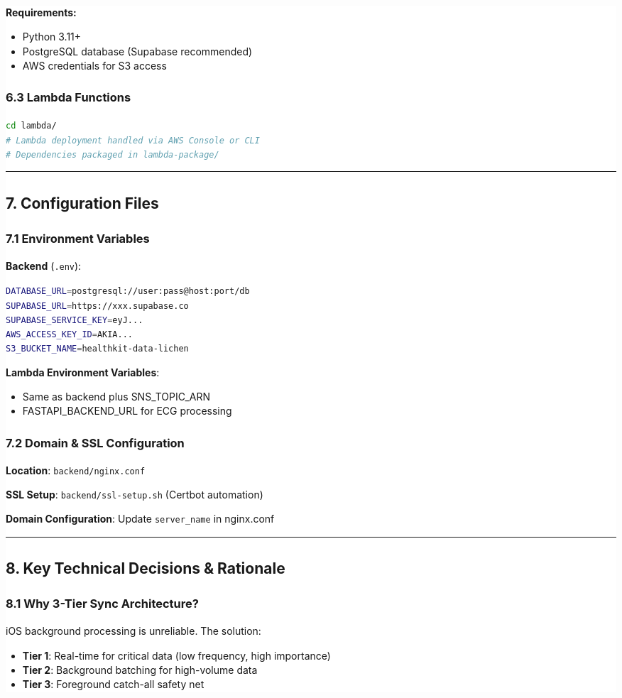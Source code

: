 **Requirements:**

- Python 3.11+
- PostgreSQL database (Supabase recommended)
- AWS credentials for S3 access

### **6.3 Lambda Functions**

```bash
cd lambda/
# Lambda deployment handled via AWS Console or CLI
# Dependencies packaged in lambda-package/
```

---

## 7. Configuration Files

### **7.1 Environment Variables**

**Backend** (`.env`):

```bash
DATABASE_URL=postgresql://user:pass@host:port/db
SUPABASE_URL=https://xxx.supabase.co
SUPABASE_SERVICE_KEY=eyJ...
AWS_ACCESS_KEY_ID=AKIA...
S3_BUCKET_NAME=healthkit-data-lichen
```

**Lambda Environment Variables**:

- Same as backend plus SNS_TOPIC_ARN
- FASTAPI_BACKEND_URL for ECG processing

### **7.2 Domain & SSL Configuration**

**Location**: `backend/nginx.conf`

**SSL Setup**: `backend/ssl-setup.sh` (Certbot automation)

**Domain Configuration**: Update `server_name` in nginx.conf

---

## 8. Key Technical Decisions & Rationale

### **8.1 Why 3-Tier Sync Architecture?**

iOS background processing is unreliable. The solution:

- **Tier 1**: Real-time for critical data (low frequency, high importance)
- **Tier 2**: Background batching for high-volume data
- **Tier 3**: Foreground catch-all safety net
